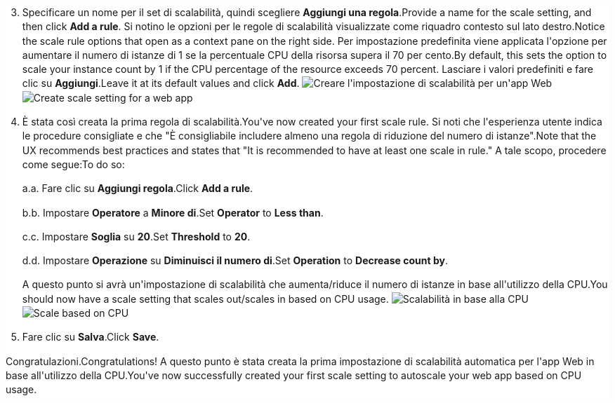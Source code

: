 3. <span data-ttu-id="d2c4d-128">Specificare un nome per il set di scalabilità, quindi scegliere **Aggiungi una regola**.</span><span class="sxs-lookup"><span data-stu-id="d2c4d-128">Provide a name for the scale setting, and then click **Add a rule**.</span></span> <span data-ttu-id="d2c4d-129">Si notino le opzioni per le regole di scalabilità visualizzate come riquadro contesto sul lato destro.</span><span class="sxs-lookup"><span data-stu-id="d2c4d-129">Notice the scale rule options that open as a context pane on the right side.</span></span> <span data-ttu-id="d2c4d-130">Per impostazione predefinita viene applicata l'opzione per aumentare il numero di istanze di 1 se la percentuale CPU della risorsa supera il 70 per cento.</span><span class="sxs-lookup"><span data-stu-id="d2c4d-130">By default, this sets the option to scale your instance count by 1 if the CPU percentage of the resource exceeds 70 percent.</span></span> <span data-ttu-id="d2c4d-131">Lasciare i valori predefiniti e fare clic su **Aggiungi**.</span><span class="sxs-lookup"><span data-stu-id="d2c4d-131">Leave it at its default values and click **Add**.</span></span>
  <span data-ttu-id="d2c4d-132">![Creare l'impostazione di scalabilità per un'app Web][6]</span><span class="sxs-lookup"><span data-stu-id="d2c4d-132">![Create scale setting for a web app][6]</span></span>
4. <span data-ttu-id="d2c4d-133">È stata così creata la prima regola di scalabilità.</span><span class="sxs-lookup"><span data-stu-id="d2c4d-133">You've now created your first scale rule.</span></span> <span data-ttu-id="d2c4d-134">Si noti che l'esperienza utente indica le procedure consigliate e che "È consigliabile includere almeno una regola di riduzione del numero di istanze".</span><span class="sxs-lookup"><span data-stu-id="d2c4d-134">Note that the UX recommends best practices and states that "It is recommended to have at least one scale in rule."</span></span> <span data-ttu-id="d2c4d-135">A tale scopo, procedere come segue:</span><span class="sxs-lookup"><span data-stu-id="d2c4d-135">To do so:</span></span>
  
    <span data-ttu-id="d2c4d-136">a.</span><span class="sxs-lookup"><span data-stu-id="d2c4d-136">a.</span></span> <span data-ttu-id="d2c4d-137">Fare clic su **Aggiungi regola**.</span><span class="sxs-lookup"><span data-stu-id="d2c4d-137">Click **Add a rule**.</span></span> 

    <span data-ttu-id="d2c4d-138">b.</span><span class="sxs-lookup"><span data-stu-id="d2c4d-138">b.</span></span> <span data-ttu-id="d2c4d-139">Impostare **Operatore** a **Minore di**.</span><span class="sxs-lookup"><span data-stu-id="d2c4d-139">Set **Operator** to **Less than**.</span></span>

    <span data-ttu-id="d2c4d-140">c.</span><span class="sxs-lookup"><span data-stu-id="d2c4d-140">c.</span></span> <span data-ttu-id="d2c4d-141">Impostare **Soglia** su **20**.</span><span class="sxs-lookup"><span data-stu-id="d2c4d-141">Set **Threshold** to **20**.</span></span>

    <span data-ttu-id="d2c4d-142">d.</span><span class="sxs-lookup"><span data-stu-id="d2c4d-142">d.</span></span> <span data-ttu-id="d2c4d-143">Impostare **Operazione** su **Diminuisci il numero di**.</span><span class="sxs-lookup"><span data-stu-id="d2c4d-143">Set **Operation** to **Decrease count by**.</span></span>

   <span data-ttu-id="d2c4d-144">A questo punto si avrà un'impostazione di scalabilità che aumenta/riduce il numero di istanze in base all'utilizzo della CPU.</span><span class="sxs-lookup"><span data-stu-id="d2c4d-144">You should now have a scale setting that scales out/scales in based on CPU usage.</span></span>
   <span data-ttu-id="d2c4d-145">![Scalabilità in base alla CPU][8]</span><span class="sxs-lookup"><span data-stu-id="d2c4d-145">![Scale based on CPU][8]</span></span>
5. <span data-ttu-id="d2c4d-146">Fare clic su **Salva**.</span><span class="sxs-lookup"><span data-stu-id="d2c4d-146">Click **Save**.</span></span>

<span data-ttu-id="d2c4d-147">Congratulazioni.</span><span class="sxs-lookup"><span data-stu-id="d2c4d-147">Congratulations!</span></span> <span data-ttu-id="d2c4d-148">A questo punto è stata creata la prima impostazione di scalabilità automatica per l'app Web in base all'utilizzo della CPU.</span><span class="sxs-lookup"><span data-stu-id="d2c4d-148">You've now successfully created your first scale setting to autoscale your web app based on CPU usage.</span></span>


[2]: ./media/monitoring-autoscale-get-started/azure-monitor-launch.png
[3]: ./media/monitoring-autoscale-get-started/discover-autoscale-azure-monitor.png
[4]: https://docs.microsoft.com/en-us/azure/app-service-web/app-service-web-get-started-dotnet
[5]: ./media/monitoring-autoscale-get-started/scale-setting-new-web-app.png
[6]: ./media/monitoring-autoscale-get-started/create-scale-setting-web-app.png
[7]: ./media/monitoring-autoscale-get-started/scale-in-recommendation.png
[8]: ./media/monitoring-autoscale-get-started/scale-based-on-cpu.png
[9]: ./media/monitoring-autoscale-get-started/scale-condition-schedule.png
[10]: ./media/monitoring-autoscale-get-started/scale-condition-dates.png
[11]: ./media/monitoring-autoscale-get-started/scale-history.png
[12]: ./media/monitoring-autoscale-get-started/scale-definition-json.png
[13]: ./media/monitoring-autoscale-get-started/disable-autoscale.png
[14]: ./media/monitoring-autoscale-get-started/set-manualscale.png